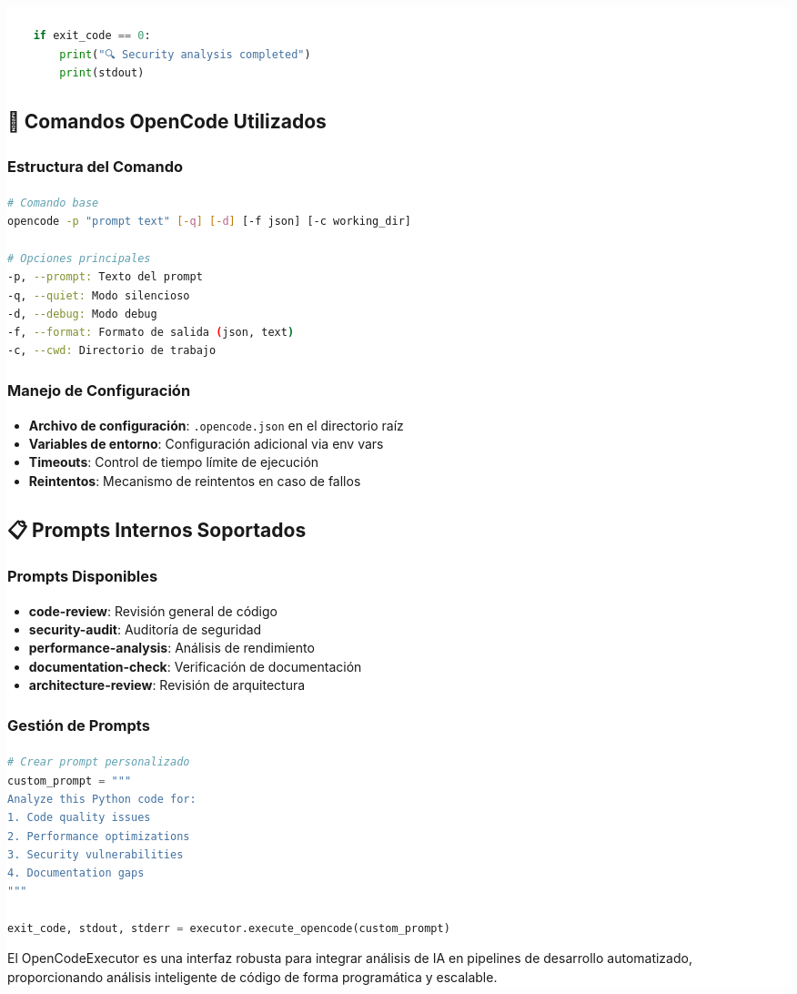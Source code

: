 ```python
    
    if exit_code == 0:
        print("🔍 Security analysis completed")
        print(stdout)
```

## 🔧 Comandos OpenCode Utilizados
### Estructura del Comando
```bash
# Comando base
opencode -p "prompt text" [-q] [-d] [-f json] [-c working_dir]

# Opciones principales
-p, --prompt: Texto del prompt
-q, --quiet: Modo silencioso
-d, --debug: Modo debug
-f, --format: Formato de salida (json, text)
-c, --cwd: Directorio de trabajo
```

### Manejo de Configuración
- **Archivo de configuración**: `.opencode.json` en el directorio raíz
- **Variables de entorno**: Configuración adicional via env vars
- **Timeouts**: Control de tiempo límite de ejecución
- **Reintentos**: Mecanismo de reintentos en caso de fallos

## 📋 Prompts Internos Soportados
### Prompts Disponibles
- **code-review**: Revisión general de código
- **security-audit**: Auditoría de seguridad
- **performance-analysis**: Análisis de rendimiento
- **documentation-check**: Verificación de documentación
- **architecture-review**: Revisión de arquitectura

### Gestión de Prompts
```python
# Crear prompt personalizado
custom_prompt = """
Analyze this Python code for:
1. Code quality issues
2. Performance optimizations
3. Security vulnerabilities
4. Documentation gaps
"""

exit_code, stdout, stderr = executor.execute_opencode(custom_prompt)
```

El OpenCodeExecutor es una interfaz robusta para integrar análisis de IA en pipelines de desarrollo automatizado, proporcionando análisis inteligente de código de forma programática y escalable.
